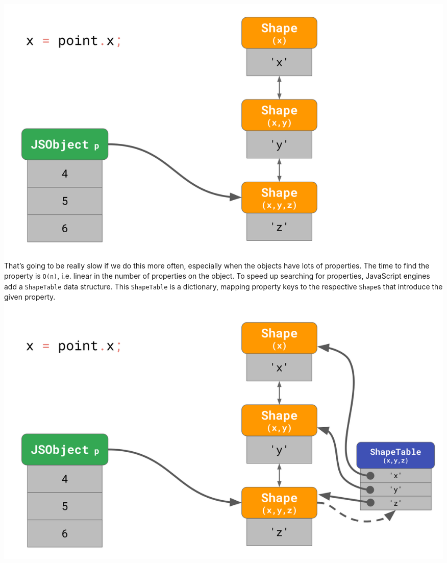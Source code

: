 ![shapetable-1.svg](./assets/shapetable-1.svg)

That’s going to be really slow if we do this more often, especially when the objects have lots of properties. The time to find the property is `O(n)`, i.e. linear in the number of properties on the object. To speed up searching for properties, JavaScript engines add a `ShapeTable` data structure. This `ShapeTable` is a dictionary, mapping property keys to the respective `Shape`s that introduce the given property.

![shapetable-2.svg](./assets/shapetable-2.svg)
